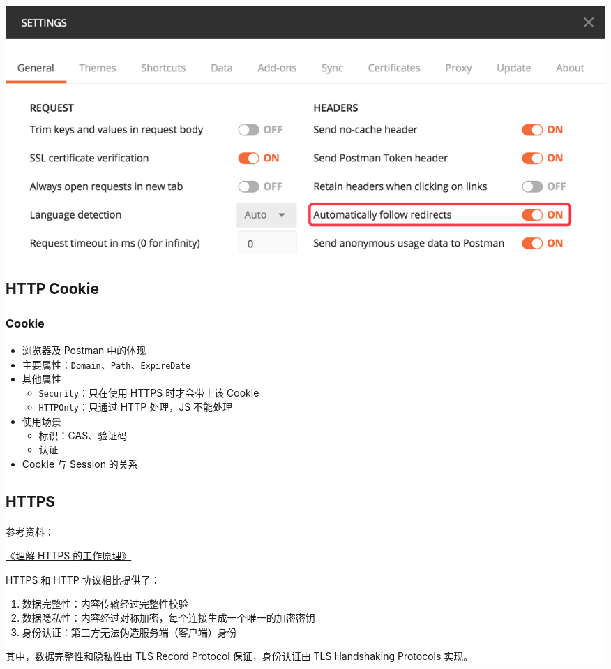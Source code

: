 

![HTTP Redirects](img/image-redirect.png)





## HTTP Cookie

### Cookie

- 浏览器及 Postman 中的体现
- 主要属性：`Domain`、`Path`、`ExpireDate`
- 其他属性
  - `Security`：只在使用 HTTPS 时才会带上该 Cookie
  - `HTTPOnly`：只通过 HTTP 处理，JS 不能处理
- 使用场景
  - 标识：CAS、验证码
  - 认证
- [Cookie 与 Session 的关系](http://justsee.iteye.com/blog/1570652)



## HTTPS

参考资料：

[《理解 HTTPS 的工作原理》](http://www.codeceo.com/article/https-worker.html)

HTTPS 和 HTTP 协议相比提供了：

1. 数据完整性：内容传输经过完整性校验
2. 数据隐私性：内容经过对称加密，每个连接生成一个唯一的加密密钥
3. 身份认证：第三方无法伪造服务端（客户端）身份

其中，数据完整性和隐私性由 TLS Record Protocol 保证，身份认证由 TLS Handshaking Protocols 实现。
